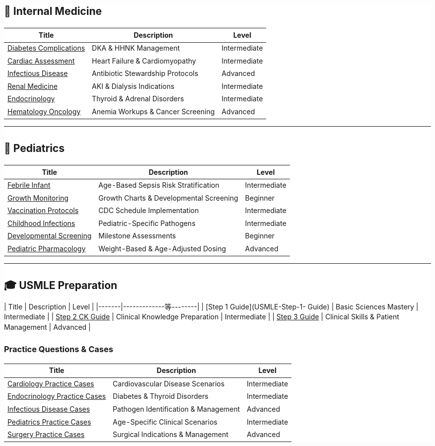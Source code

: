 ## 🏥 **Internal Medicine**

| Title | Description | Level |
|-------|-------------|--------|
| [Diabetes Complications](Internal-Medicine-Diabetes) | DKA & HHNK Management | Intermediate |
| [Cardiac Assessment](Internal-Medicine-Cardiology) | Heart Failure & Cardiomyopathy | Intermediate |
| [Infectious Disease](Internal-Medicine-Infectious) | Antibiotic Stewardship Protocols | Advanced |
| [Renal Medicine](Internal-Medicine-Renal) | AKI & Dialysis Indications | Intermediate |
| [Endocrinology](Internal-Medicine-Endocrine) | Thyroid & Adrenal Disorders | Intermediate |
| [Hematology Oncology](Internal-Medicine-Heme-Onc) | Anemia Workups & Cancer Screening | Advanced |

---

## 👶 **Pediatrics**

| Title | Description | Level |
|-------|-------------|--------|
| [Febrile Infant](Pediatrics-Febrile-Infant) | Age-Based Sepsis Risk Stratification | Intermediate |
| [Growth Monitoring](Pediatrics-Growth) | Growth Charts & Developmental Screening | Beginner |
| [Vaccination Protocols](Pediatrics-Vaccines) | CDC Schedule Implementation | Intermediate |
| [Childhood Infections](Pediatrics-Infections) | Pediatric-Specific Pathogens | Intermediate |
| [Developmental Screening](Pediatrics-Development) | Milestone Assessments | Beginner |
| [Pediatric Pharmacology](Pediatrics-Pharmacy) | Weight-Based & Age-Adjusted Dosing | Advanced |

---

## 🎓 **USMLE Preparation**

| Title | Description | Level |
|-------|-------------等--------|
| [Step 1 Guide](USMLE-Step-1- Guide) | Basic Sciences Mastery | Intermediate |
| [Step 2 CK Guide](USMLE-Step-2-Guide) | Clinical Knowledge Preparation | Intermediate |
| [Step 3 Guide](USMLE-Step-3-Guide) | Clinical Skills & Patient Management | Advanced |

### **Practice Questions & Cases**

| Title | Description | Level |
|-------|-------------|--------|
| [Cardiology Practice Cases](Cardiology-Practice-Cases) | Cardiovascular Disease Scenarios | Intermediate |
| [Endocrinology Practice Cases](Endocrinology-Practice-Cases) | Diabetes & Thyroid Disorders | Intermediate |
| [Infectious Disease Cases](Infectious-Disease-Cases) | Pathogen Identification & Management | Advanced |
| [Pediatrics Practice Cases](Pediatrics-Practice-Cases) | Age-Specific Clinical Scenarios | Intermediate |
| [Surgery Practice Cases](Surgery-Practice-Cases) | Surgical Indications & Management | Advanced |
